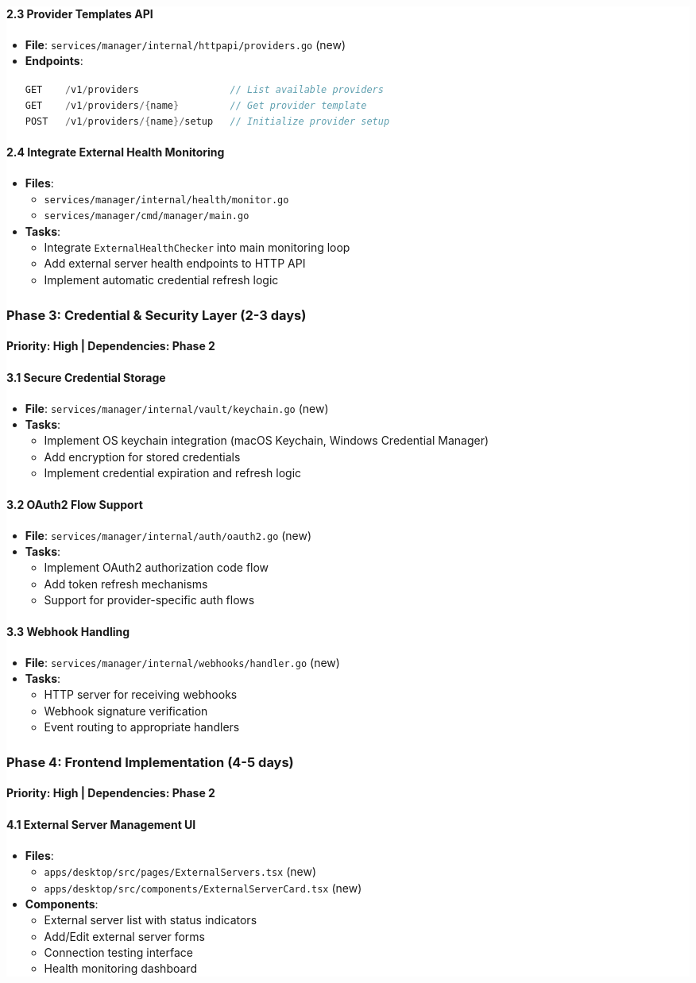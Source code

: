 #### 2.3 Provider Templates API
- **File**: `services/manager/internal/httpapi/providers.go` (new)
- **Endpoints**:
  ```go
  GET    /v1/providers                // List available providers
  GET    /v1/providers/{name}         // Get provider template
  POST   /v1/providers/{name}/setup   // Initialize provider setup
  ```

#### 2.4 Integrate External Health Monitoring
- **Files**: 
  - `services/manager/internal/health/monitor.go`
  - `services/manager/cmd/manager/main.go`
- **Tasks**:
  - Integrate `ExternalHealthChecker` into main monitoring loop
  - Add external server health endpoints to HTTP API
  - Implement automatic credential refresh logic

### Phase 3: Credential & Security Layer (2-3 days)
**Priority: High | Dependencies: Phase 2**

#### 3.1 Secure Credential Storage
- **File**: `services/manager/internal/vault/keychain.go` (new)
- **Tasks**:
  - Implement OS keychain integration (macOS Keychain, Windows Credential Manager)
  - Add encryption for stored credentials
  - Implement credential expiration and refresh logic

#### 3.2 OAuth2 Flow Support
- **File**: `services/manager/internal/auth/oauth2.go` (new)
- **Tasks**:
  - Implement OAuth2 authorization code flow
  - Add token refresh mechanisms
  - Support for provider-specific auth flows

#### 3.3 Webhook Handling
- **File**: `services/manager/internal/webhooks/handler.go` (new)
- **Tasks**:
  - HTTP server for receiving webhooks
  - Webhook signature verification
  - Event routing to appropriate handlers

### Phase 4: Frontend Implementation (4-5 days)
**Priority: High | Dependencies: Phase 2**

#### 4.1 External Server Management UI
- **Files**: 
  - `apps/desktop/src/pages/ExternalServers.tsx` (new)
  - `apps/desktop/src/components/ExternalServerCard.tsx` (new)
- **Components**:
  - External server list with status indicators
  - Add/Edit external server forms
  - Connection testing interface
  - Health monitoring dashboard
